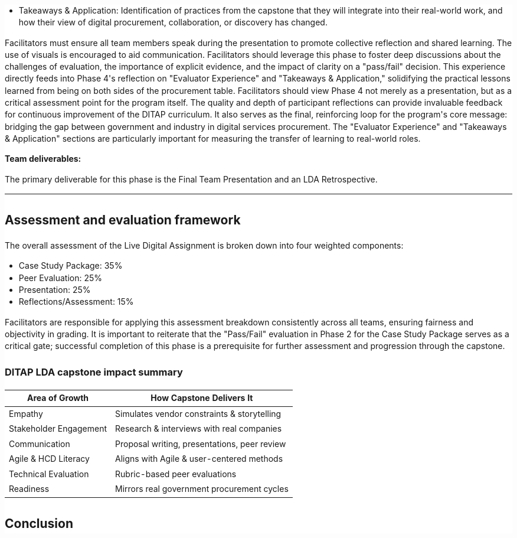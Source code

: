 - Takeaways & Application: Identification of practices from the capstone that they will integrate into their real-world work, and how their view of digital procurement, collaboration, or discovery has changed.

Facilitators must ensure all team members speak during the presentation to promote collective reflection and shared learning. The use of visuals is encouraged to aid communication. Facilitators should leverage this phase to foster deep discussions about the challenges of evaluation, the importance of explicit evidence, and the impact of clarity on a "pass/fail" decision. This experience directly feeds into Phase 4's reflection on "Evaluator Experience" and "Takeaways & Application," solidifying the practical lessons learned from being on both sides of the procurement table. Facilitators should view Phase 4 not merely as a presentation, but as a critical assessment point for the program itself. The quality and depth of participant reflections can provide invaluable feedback for continuous improvement of the DITAP curriculum. It also serves as the final, reinforcing loop for the program's core message: bridging the gap between government and industry in digital services procurement. The "Evaluator Experience" and "Takeaways & Application" sections are particularly important for measuring the transfer of learning to real-world roles.

**Team deliverables:**

The primary deliverable for this phase is the Final Team Presentation and an LDA Retrospective.

---

## Assessment and evaluation framework

The overall assessment of the Live Digital Assignment is broken down into four weighted components:

- Case Study Package: 35%
- Peer Evaluation: 25%
- Presentation: 25%
- Reflections/Assessment: 15%

Facilitators are responsible for applying this assessment breakdown consistently across all teams, ensuring fairness and objectivity in grading. It is important to reiterate that the "Pass/Fail" evaluation in Phase 2 for the Case Study Package serves as a critical gate; successful completion of this phase is a prerequisite for further assessment and progression through the capstone.

### DITAP LDA capstone impact summary

| **Area of Growth** | **How Capstone Delivers It** |
| --- | --- |
| Empathy | Simulates vendor constraints & storytelling |
| Stakeholder Engagement | Research & interviews with real companies |
| Communication | Proposal writing, presentations, peer review |
| Agile & HCD Literacy | Aligns with Agile & user-centered methods |
| Technical Evaluation | Rubric-based peer evaluations |
| Readiness | Mirrors real government procurement cycles |


## Conclusion
